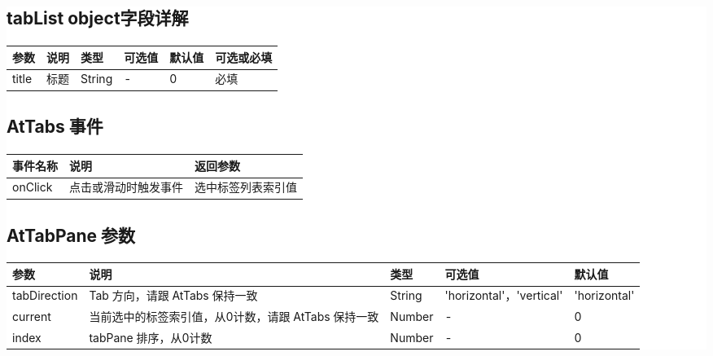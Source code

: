 ## tabList object字段详解

| 参数  | 说明 | 类型   | 可选值 | 默认值 | 可选或必填 |
| :---- | :--- | :----- | :----- | :----- | :--------- |
| title | 标题 | String | -      | 0      | 必填       |

## AtTabs 事件

| 事件名称 | 说明                 | 返回参数           |
| :------- | :------------------- | :----------------- |
| onClick  | 点击或滑动时触发事件 | 选中标签列表索引值 |

## AtTabPane 参数

| 参数         | 说明                                                | 类型   | 可选值                   | 默认值       |
| :----------- | :-------------------------------------------------- | :----- | :----------------------- | :----------- |
| tabDirection | Tab 方向，请跟 AtTabs 保持一致                      | String | 'horizontal'，'vertical' | 'horizontal' |
| current      | 当前选中的标签索引值，从0计数，请跟 AtTabs 保持一致 | Number | -                        | 0            |
| index        | tabPane 排序，从0计数                               | Number | -                        | 0            |